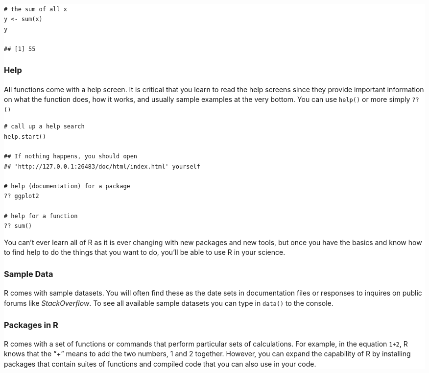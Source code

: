     # the sum of all x
    y <- sum(x)
    y

    ## [1] 55

### Help

All functions come with a help screen. It is critical that you learn to
read the help screens since they provide important information on what
the function does, how it works, and usually sample examples at the very
bottom. You can use `help()` or more simply `??()`

    # call up a help search
    help.start()

    ## If nothing happens, you should open
    ## 'http://127.0.0.1:26483/doc/html/index.html' yourself

    # help (documentation) for a package
    ?? ggplot2

    # help for a function
    ?? sum()

You can’t ever learn all of R as it is ever changing with new packages
and new tools, but once you have the basics and know how to find help to
do the things that you want to do, you’ll be able to use R in your
science.

### Sample Data

R comes with sample datasets. You will often find these as the date sets
in documentation files or responses to inquires on public forums like
*StackOverflow*. To see all available sample datasets you can type in
`data()` to the console.

### Packages in R

R comes with a set of functions or commands that perform particular sets
of calculations. For example, in the equation `1+2`, R knows that the
“+” means to add the two numbers, 1 and 2 together. However, you can
expand the capability of R by installing packages that contain suites of
functions and compiled code that you can also use in your code.
